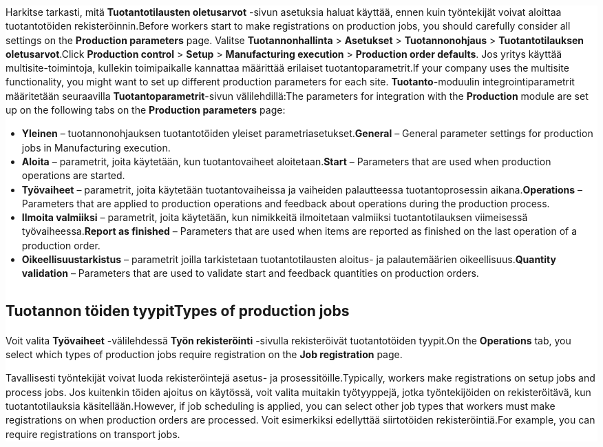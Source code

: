 <span data-ttu-id="1c7d3-109">Harkitse tarkasti, mitä **Tuotantotilausten oletusarvot** -sivun asetuksia haluat käyttää, ennen kuin työntekijät voivat aloittaa tuotantotöiden rekisteröinnin.</span><span class="sxs-lookup"><span data-stu-id="1c7d3-109">Before workers start to make registrations on production jobs, you should carefully consider all settings on the **Production parameters** page.</span></span> <span data-ttu-id="1c7d3-110">Valitse **Tuotannonhallinta** &gt; **Asetukset** &gt; **Tuotannonohjaus** &gt; **Tuotantotilauksen oletusarvot**.</span><span class="sxs-lookup"><span data-stu-id="1c7d3-110">Click **Production control** &gt; **Setup** &gt; **Manufacturing execution** &gt; **Production order defaults**.</span></span> <span data-ttu-id="1c7d3-111">Jos yritys käyttää multisite-toimintoja, kullekin toimipaikalle kannattaa määrittää erilaiset tuotantoparametrit.</span><span class="sxs-lookup"><span data-stu-id="1c7d3-111">If your company uses the multisite functionality, you might want to set up different production parameters for each site.</span></span> <span data-ttu-id="1c7d3-112">**Tuotanto**-moduulin integrointiparametrit määritetään seuraavilla **Tuotantoparametrit**-sivun välilehdillä:</span><span class="sxs-lookup"><span data-stu-id="1c7d3-112">The parameters for integration with the **Production** module are set up on the following tabs on the **Production parameters** page:</span></span>

- <span data-ttu-id="1c7d3-113">**Yleinen** – tuotannonohjauksen tuotantotöiden yleiset parametriasetukset.</span><span class="sxs-lookup"><span data-stu-id="1c7d3-113">**General** – General parameter settings for production jobs in Manufacturing execution.</span></span>
- <span data-ttu-id="1c7d3-114">**Aloita** – parametrit, joita käytetään, kun tuotantovaiheet aloitetaan.</span><span class="sxs-lookup"><span data-stu-id="1c7d3-114">**Start** – Parameters that are used when production operations are started.</span></span>
- <span data-ttu-id="1c7d3-115">**Työvaiheet** – parametrit, joita käytetään tuotantovaiheissa ja vaiheiden palautteessa tuotantoprosessin aikana.</span><span class="sxs-lookup"><span data-stu-id="1c7d3-115">**Operations** – Parameters that are applied to production operations and feedback about operations during the production process.</span></span>
- <span data-ttu-id="1c7d3-116">**Ilmoita valmiiksi** – parametrit, joita käytetään, kun nimikkeitä ilmoitetaan valmiiksi tuotantotilauksen viimeisessä työvaiheessa.</span><span class="sxs-lookup"><span data-stu-id="1c7d3-116">**Report as finished** – Parameters that are used when items are reported as finished on the last operation of a production order.</span></span>
- <span data-ttu-id="1c7d3-117">**Oikeellisuustarkistus** – parametrit joilla tarkistetaan tuotantotilausten aloitus- ja palautemäärien oikeellisuus.</span><span class="sxs-lookup"><span data-stu-id="1c7d3-117">**Quantity validation** – Parameters that are used to validate start and feedback quantities on production orders.</span></span>

## <a name="types-of-production-jobs"></a><span data-ttu-id="1c7d3-118">Tuotannon töiden tyypit</span><span class="sxs-lookup"><span data-stu-id="1c7d3-118">Types of production jobs</span></span>
<span data-ttu-id="1c7d3-119">Voit valita **Työvaiheet** -välilehdessä **Työn rekisteröinti** -sivulla rekisteröivät tuotantotöiden tyypit.</span><span class="sxs-lookup"><span data-stu-id="1c7d3-119">On the **Operations** tab, you select which types of production jobs require registration on the **Job registration** page.</span></span>

<span data-ttu-id="1c7d3-120">Tavallisesti työntekijät voivat luoda rekisteröintejä asetus- ja prosessitöille.</span><span class="sxs-lookup"><span data-stu-id="1c7d3-120">Typically, workers make registrations on setup jobs and process jobs.</span></span> <span data-ttu-id="1c7d3-121">Jos kuitenkin töiden ajoitus on käytössä, voit valita muitakin työtyyppejä, jotka työntekijöiden on rekisteröitävä, kun tuotantotilauksia käsitellään.</span><span class="sxs-lookup"><span data-stu-id="1c7d3-121">However, if job scheduling is applied, you can select other job types that workers must make registrations on when production orders are processed.</span></span> <span data-ttu-id="1c7d3-122">Voit esimerkiksi edellyttää siirtotöiden rekisteröintiä.</span><span class="sxs-lookup"><span data-stu-id="1c7d3-122">For example, you can require registrations on transport jobs.</span></span>
